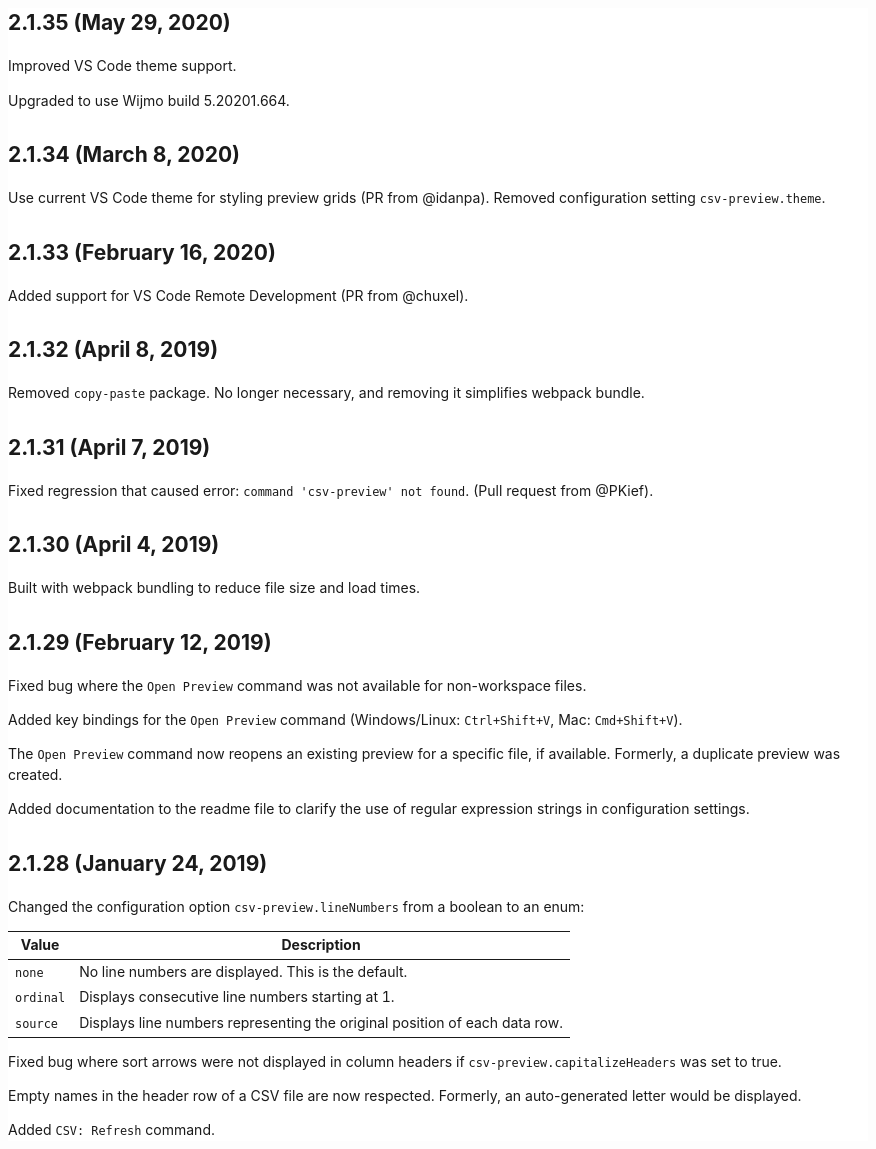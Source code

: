 ## 2.1.35 (May 29, 2020)
Improved VS Code theme support.

Upgraded to use Wijmo build 5.20201.664.

## 2.1.34 (March 8, 2020)
Use current VS Code theme for styling preview grids (PR from @idanpa). Removed configuration setting `csv-preview.theme`.

## 2.1.33 (February 16, 2020)
Added support for VS Code Remote Development (PR from @chuxel).

## 2.1.32 (April 8, 2019)
Removed `copy-paste` package. No longer necessary, and removing it simplifies webpack bundle.

## 2.1.31 (April 7, 2019)
Fixed regression that caused error: `command 'csv-preview' not found`. (Pull request from @PKief).

## 2.1.30 (April 4, 2019)
Built with webpack bundling to reduce file size and load times.

## 2.1.29 (February 12, 2019)
Fixed bug where the `Open Preview` command was not available for non-workspace files.

Added key bindings for the `Open Preview` command (Windows/Linux: `Ctrl+Shift+V`, Mac: `Cmd+Shift+V`).

The `Open Preview` command now reopens an existing preview for a specific file, if available. Formerly, a duplicate preview was created.

Added documentation to the readme file to clarify the use of regular expression strings in configuration settings.

## 2.1.28 (January 24, 2019)
Changed the configuration option `csv-preview.lineNumbers` from a boolean to an enum:

Value | Description
----- | -----------
`none` | No line numbers are displayed. This is the default.
`ordinal` | Displays consecutive line numbers starting at 1.
`source` | Displays line numbers representing the original position of each data row.

Fixed bug where sort arrows were not displayed in column headers if `csv-preview.capitalizeHeaders` was set to true.

Empty names in the header row of a CSV file are now respected. Formerly, an auto-generated letter would be displayed.

Added `CSV: Refresh` command.
